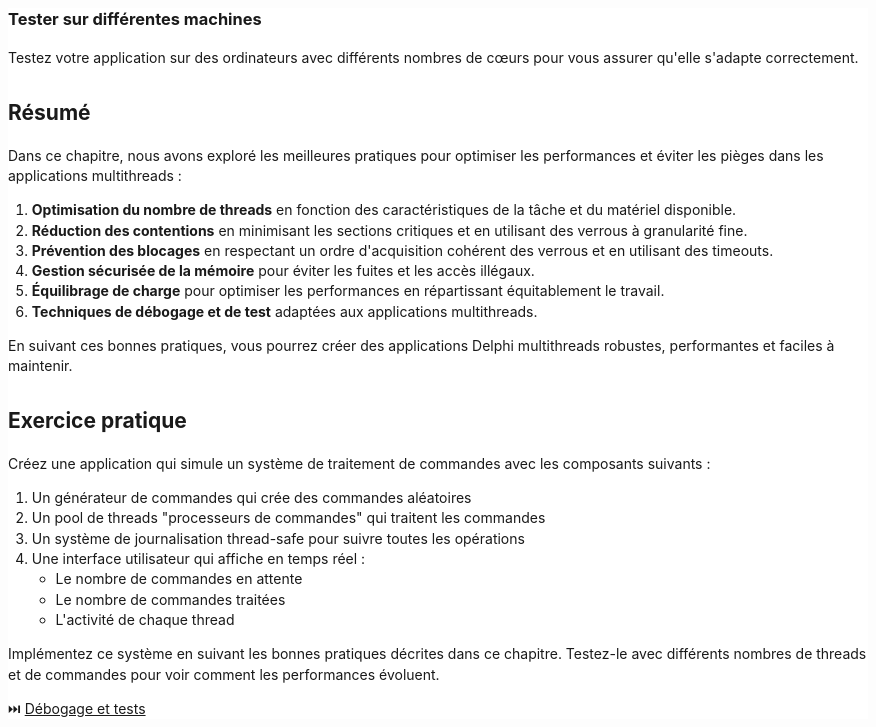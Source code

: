 ### Tester sur différentes machines

Testez votre application sur des ordinateurs avec différents nombres de cœurs pour vous assurer qu'elle s'adapte correctement.

## Résumé

Dans ce chapitre, nous avons exploré les meilleures pratiques pour optimiser les performances et éviter les pièges dans les applications multithreads :

1. **Optimisation du nombre de threads** en fonction des caractéristiques de la tâche et du matériel disponible.
2. **Réduction des contentions** en minimisant les sections critiques et en utilisant des verrous à granularité fine.
3. **Prévention des blocages** en respectant un ordre d'acquisition cohérent des verrous et en utilisant des timeouts.
4. **Gestion sécurisée de la mémoire** pour éviter les fuites et les accès illégaux.
5. **Équilibrage de charge** pour optimiser les performances en répartissant équitablement le travail.
6. **Techniques de débogage et de test** adaptées aux applications multithreads.

En suivant ces bonnes pratiques, vous pourrez créer des applications Delphi multithreads robustes, performantes et faciles à maintenir.

## Exercice pratique

Créez une application qui simule un système de traitement de commandes avec les composants suivants :

1. Un générateur de commandes qui crée des commandes aléatoires
2. Un pool de threads "processeurs de commandes" qui traitent les commandes
3. Un système de journalisation thread-safe pour suivre toutes les opérations
4. Une interface utilisateur qui affiche en temps réel :
   - Le nombre de commandes en attente
   - Le nombre de commandes traitées
   - L'activité de chaque thread

Implémentez ce système en suivant les bonnes pratiques décrites dans ce chapitre. Testez-le avec différents nombres de threads et de commandes pour voir comment les performances évoluent.

⏭️ [Débogage et tests](/12-debogage-et-tests/README.md)
